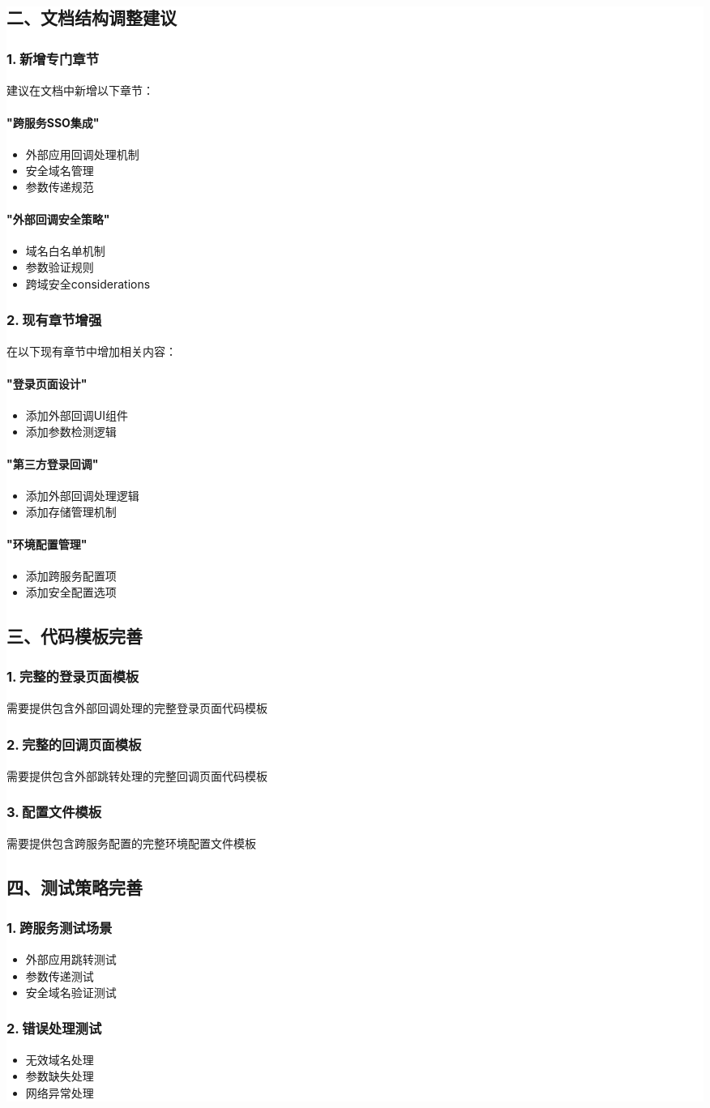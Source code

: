 ## 二、文档结构调整建议

### 1. 新增专门章节
建议在文档中新增以下章节：

#### "跨服务SSO集成"
- 外部应用回调处理机制
- 安全域名管理
- 参数传递规范

#### "外部回调安全策略"
- 域名白名单机制
- 参数验证规则
- 跨域安全considerations

### 2. 现有章节增强
在以下现有章节中增加相关内容：

#### "登录页面设计"
- 添加外部回调UI组件
- 添加参数检测逻辑

#### "第三方登录回调"
- 添加外部回调处理逻辑
- 添加存储管理机制

#### "环境配置管理"
- 添加跨服务配置项
- 添加安全配置选项

## 三、代码模板完善

### 1. 完整的登录页面模板
需要提供包含外部回调处理的完整登录页面代码模板

### 2. 完整的回调页面模板
需要提供包含外部跳转处理的完整回调页面代码模板

### 3. 配置文件模板
需要提供包含跨服务配置的完整环境配置文件模板

## 四、测试策略完善

### 1. 跨服务测试场景
- 外部应用跳转测试
- 参数传递测试
- 安全域名验证测试

### 2. 错误处理测试
- 无效域名处理
- 参数缺失处理
- 网络异常处理
